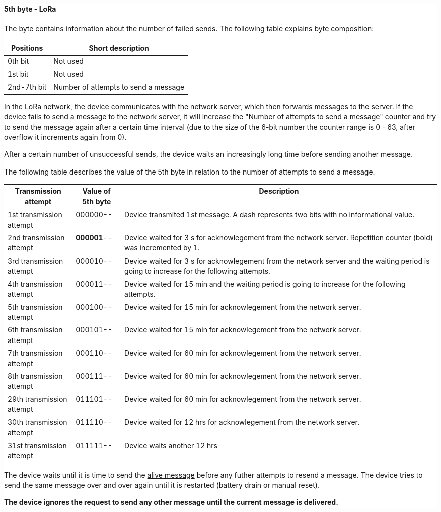 #### 5th byte - LoRa

The byte contains information about the number of failed sends. The following table explains byte composition:

| Positions   | Short description |
|-------------|-----------------------------------------|
| 0th bit     | Not used                                |
| 1st bit     | Not used                                |
| 2nd-7th bit | Number of attempts to send a message    |

In the LoRa network, the device communicates with the network server, which then forwards messages to the server.
If the device fails to send a message to the network server, it will increase the "Number of attempts to send a message" counter and try to send the message again after a certain time interval (due to the size of the 6-bit number the counter range is 0 - 63, after overflow it increments again from 0).

After a certain number of unsuccessful sends, the device waits an increasingly long time before sending another message.

The following table describes the value of the 5th byte in relation to the number of attempts to send a message.

| Transmission attempt    | Value of 5th byte | Description                                                                                                                      |
|----------------------|----------------|----------------------------------------------------------------------------------------------------------------------------|
| 1st transmission attempt  | 000000--       | Device transmited 1st message. A dash represents two bits with no informational value. |
| 2nd  transmission attempt  | **000001**--   | Device waited for 3 s for acknowlegement from the network server. Repetition counter (bold) was incremented by 1.|
| 3rd  transmission attempt  | 000010--       | Device waited for 3 s for acknowlegement from the network server and the waiting period is going to increase for the following attempts.                            |
| 4th  transmission attempt  | 000011--       | Device waited for 15 min and the waiting period is going to increase for the following attempts.                                                        |
| 5th  transmission attempt  | 000100--       | Device waited for 15 min for acknowlegement from the network server.                                                                     |
| 6th  transmission attempt  | 000101--       | Device waited for 15 min for acknowlegement from the network server.                                                                     |
| 7th  transmission attempt  | 000110--       | Device waited for 60 min for acknowlegement from the network server.                                                                     |
| 8th  transmission attempt  | 000111--       | Device waited for 60 min for acknowlegement from the network server.                                                                     |
| 29th  transmission attempt | 011101--       | Device waited for 60 min for acknowlegement from the network server.                                                                     |
| 30th  transmission attempt | 011110--       | Device waited for 12 hrs for acknowlegement from the network server.                                                
| 31st  transmission attempt | 011111--       | Device waits another 12 hrs |

The device waits until it is time to send the [alive message](#alive) before any futher attempts to resend a message. The device tries to send the same message over and over again until it is restarted (battery drain or manual reset).

**The device ignores the request to send any other message until
the current message is delivered.**
